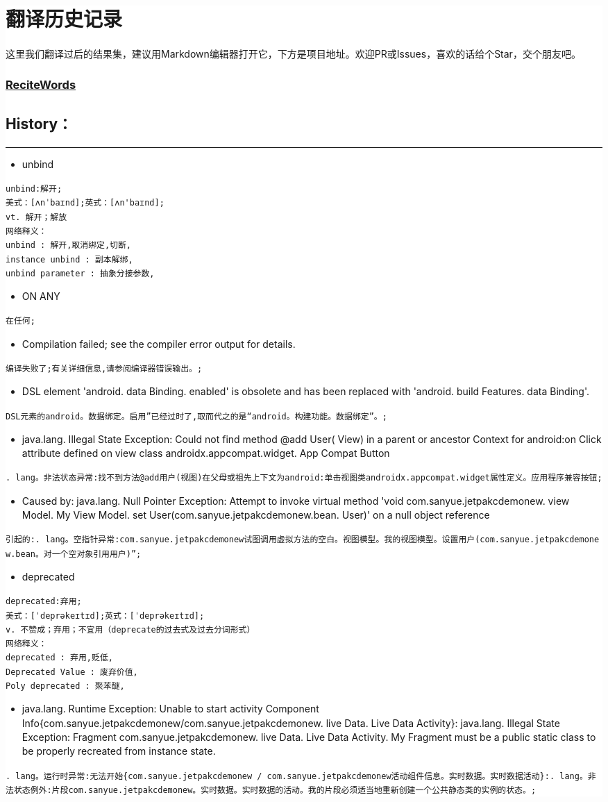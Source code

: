 # 翻译历史记录 
这里我们翻译过后的结果集，建议用Markdown编辑器打开它，下方是项目地址。欢迎PR或Issues，喜欢的话给个Star，交个朋友吧。
### [ReciteWords](https://github.com/BolexLiu/ReciteWords)

## History：

---

- unbind
```
unbind:解开;
美式：[ʌnˈbaɪnd];英式：[ʌn'baɪnd];
vt. 解开；解放
网络释义：
unbind : 解开,取消绑定,切断,
instance unbind : 副本解绑,
unbind parameter : 抽象分接参数,
```
- ON ANY
```
在任何;
```
- Compilation failed;  see the compiler error output for details.
```
编译失败了;有关详细信息,请参阅编译器错误输出。;
```
- DSL element 'android. data Binding. enabled' is obsolete and has been replaced with 'android. build Features. data Binding'.
```
DSL元素的android。数据绑定。启用”已经过时了,取而代之的是“android。构建功能。数据绑定”。;
```
- java.lang.  Illegal State Exception: Could not find method @add User( View) in a parent or ancestor Context for android:on Click attribute defined on view class androidx.appcompat.widget.  App Compat Button
```
. lang。非法状态异常:找不到方法@add用户(视图)在父母或祖先上下文为android:单击视图类androidx.appcompat.widget属性定义。应用程序兼容按钮;
```
- Caused by: java.lang.  Null Pointer Exception: Attempt to invoke virtual method 'void com.sanyue.jetpakcdemonew. view Model.  My View Model. set User(com.sanyue.jetpakcdemonew.bean.  User)' on a null object reference
```
引起的:. lang。空指针异常:com.sanyue.jetpakcdemonew试图调用虚拟方法的空白。视图模型。我的视图模型。设置用户(com.sanyue.jetpakcdemonew.bean。对一个空对象引用用户)”;
```
- deprecated
```
deprecated:弃用;
美式：[ˈdeprəkeɪtɪd];英式：[ˈdeprəkeɪtɪd];
v. 不赞成；弃用；不宜用（deprecate的过去式及过去分词形式）
网络释义：
deprecated : 弃用,贬低,
Deprecated Value : 废弃价值,
Poly deprecated : 聚苯醚,
```
- java.lang.  Runtime Exception: Unable to start activity Component Info{com.sanyue.jetpakcdemonew/com.sanyue.jetpakcdemonew. live Data.  Live Data Activity}: java.lang.  Illegal State Exception: Fragment com.sanyue.jetpakcdemonew. live Data.  Live Data Activity.  My Fragment must be a public static class to be properly recreated from instance state.
```
. lang。运行时异常:无法开始{com.sanyue.jetpakcdemonew / com.sanyue.jetpakcdemonew活动组件信息。实时数据。实时数据活动}:. lang。非法状态例外:片段com.sanyue.jetpakcdemonew。实时数据。实时数据的活动。我的片段必须适当地重新创建一个公共静态类的实例的状态。;
```